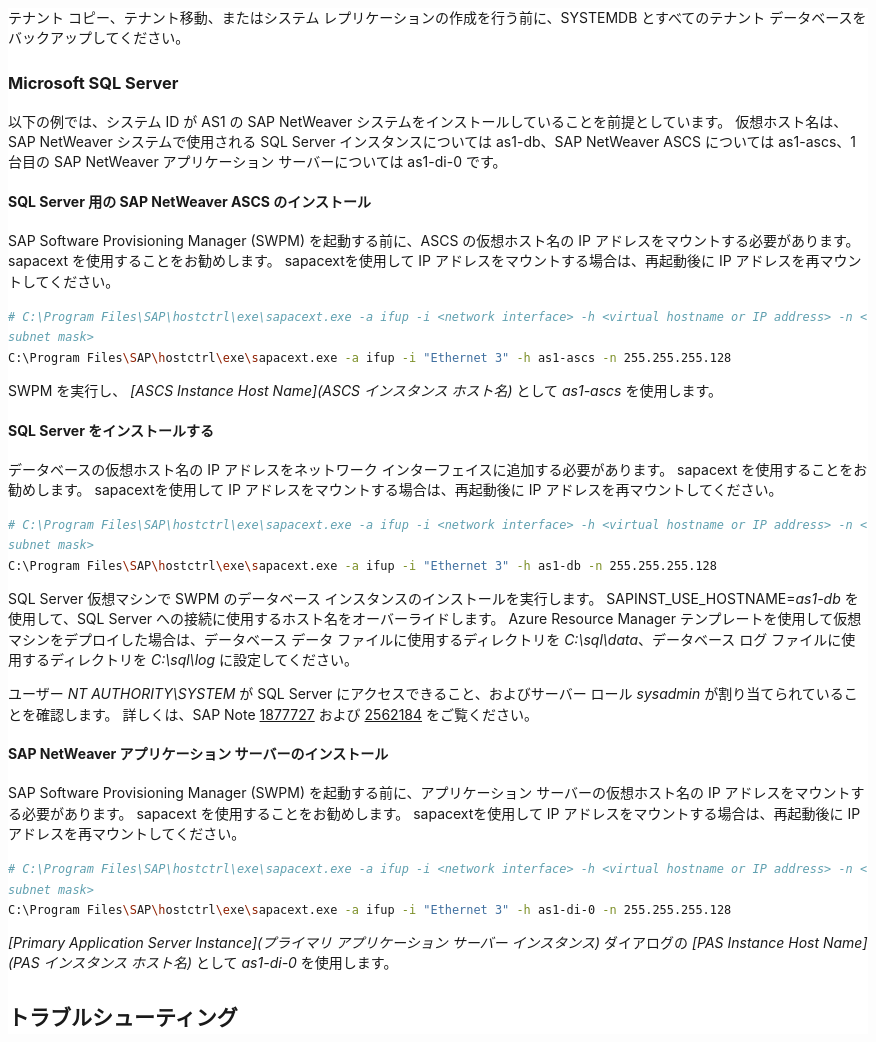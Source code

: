 テナント コピー、テナント移動、またはシステム レプリケーションの作成を行う前に、SYSTEMDB とすべてのテナント データベースをバックアップしてください。

### <a name="microsoft-sql-server"></a>Microsoft SQL Server

以下の例では、システム ID が AS1 の SAP NetWeaver システムをインストールしていることを前提としています。 仮想ホスト名は、SAP NetWeaver システムで使用される SQL Server インスタンスについては as1-db、SAP NetWeaver ASCS については as1-ascs、1 台目の SAP NetWeaver アプリケーション サーバーについては as1-di-0 です。

#### <a name="install-sap-netweaver-ascs-for-sql-server"></a>SQL Server 用の SAP NetWeaver ASCS のインストール

SAP Software Provisioning Manager (SWPM) を起動する前に、ASCS の仮想ホスト名の IP アドレスをマウントする必要があります。 sapacext を使用することをお勧めします。 sapacextを使用して IP アドレスをマウントする場合は、再起動後に IP アドレスを再マウントしてください。

```bash
# C:\Program Files\SAP\hostctrl\exe\sapacext.exe -a ifup -i <network interface> -h <virtual hostname or IP address> -n <subnet mask>
C:\Program Files\SAP\hostctrl\exe\sapacext.exe -a ifup -i "Ethernet 3" -h as1-ascs -n 255.255.255.128
```

SWPM を実行し、 *[ASCS Instance Host Name]\(ASCS インスタンス ホスト名\)* として *as1-ascs* を使用します。

#### <a name="install-sql-server"></a>SQL Server をインストールする

データベースの仮想ホスト名の IP アドレスをネットワーク インターフェイスに追加する必要があります。 sapacext を使用することをお勧めします。 sapacextを使用して IP アドレスをマウントする場合は、再起動後に IP アドレスを再マウントしてください。

```bash
# C:\Program Files\SAP\hostctrl\exe\sapacext.exe -a ifup -i <network interface> -h <virtual hostname or IP address> -n <subnet mask>
C:\Program Files\SAP\hostctrl\exe\sapacext.exe -a ifup -i "Ethernet 3" -h as1-db -n 255.255.255.128
```

SQL Server 仮想マシンで SWPM のデータベース インスタンスのインストールを実行します。 SAPINST_USE_HOSTNAME=*as1-db* を使用して、SQL Server への接続に使用するホスト名をオーバーライドします。 Azure Resource Manager テンプレートを使用して仮想マシンをデプロイした場合は、データベース データ ファイルに使用するディレクトリを *C:\sql\data*、データベース ログ ファイルに使用するディレクトリを *C:\sql\log* に設定してください。

ユーザー *NT AUTHORITY\SYSTEM* が SQL Server にアクセスできること、およびサーバー ロール *sysadmin* が割り当てられていることを確認します。 詳しくは、SAP Note [1877727] および [2562184] をご覧ください。

#### <a name="install-sap-netweaver-application-server"></a>SAP NetWeaver アプリケーション サーバーのインストール

SAP Software Provisioning Manager (SWPM) を起動する前に、アプリケーション サーバーの仮想ホスト名の IP アドレスをマウントする必要があります。 sapacext を使用することをお勧めします。 sapacextを使用して IP アドレスをマウントする場合は、再起動後に IP アドレスを再マウントしてください。

```bash
# C:\Program Files\SAP\hostctrl\exe\sapacext.exe -a ifup -i <network interface> -h <virtual hostname or IP address> -n <subnet mask>
C:\Program Files\SAP\hostctrl\exe\sapacext.exe -a ifup -i "Ethernet 3" -h as1-di-0 -n 255.255.255.128
```

*[Primary Application Server Instance]\(プライマリ アプリケーション サーバー インスタンス\)* ダイアログの *[PAS Instance Host Name]\(PAS インスタンス ホスト名\)* として *as1-di-0* を使用します。

## <a name="troubleshooting"></a>トラブルシューティング


[1877727]: https://launchpad.support.sap.com/#/notes/1877727
[2343511]: https://launchpad.support.sap.com/#/notes/2343511
[2350235]: https://launchpad.support.sap.com/#/notes/2350235
[2562184]: https://launchpad.support.sap.com/#/notes/2562184
[2628497]: https://launchpad.support.sap.com/#/notes/2628497
[2445033]: https://launchpad.support.sap.com/#/notes/2445033
[2815988]: https://launchpad.support.sap.com/#/notes/2815988